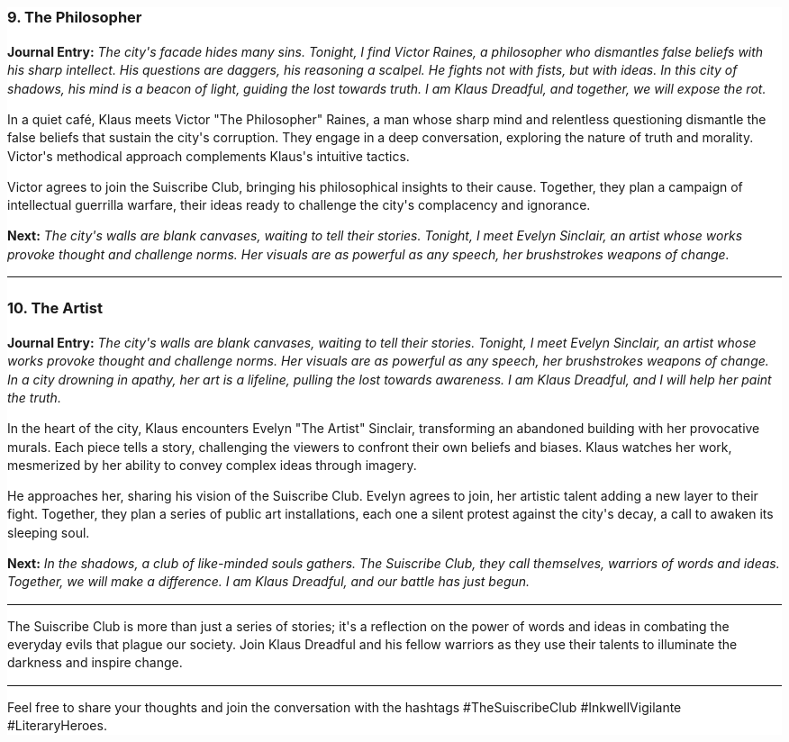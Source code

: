 
### 9. The Philosopher

**Journal Entry:**
*The city's facade hides many sins. Tonight, I find Victor Raines, a philosopher who dismantles false beliefs with his sharp intellect. His questions are daggers, his reasoning a scalpel. He fights not with fists, but with ideas. In this city of shadows, his mind is a beacon of light, guiding the lost towards truth. I am Klaus Dreadful, and together, we will expose the rot.*

In a quiet café, Klaus meets Victor "The Philosopher" Raines, a man whose sharp mind and relentless questioning dismantle the false beliefs that sustain the city's corruption. They engage in a deep conversation, exploring the nature of truth and morality. Victor's methodical approach complements Klaus's intuitive tactics.

Victor agrees to join the Suiscribe Club, bringing his philosophical insights to their cause. Together, they plan a campaign of intellectual guerrilla warfare, their ideas ready to challenge the city's complacency and ignorance.

**Next:** *The city's walls are blank canvases, waiting to tell their stories. Tonight, I meet Evelyn Sinclair, an artist whose works provoke thought and challenge norms. Her visuals are as powerful as any speech, her brushstrokes weapons of change.*

---

### 10. The Artist

**Journal Entry:**
*The city's walls are blank canvases, waiting to tell their stories. Tonight, I meet Evelyn Sinclair, an artist whose works provoke thought and challenge norms. Her visuals are as powerful as any speech, her brushstrokes weapons of change. In a city drowning in apathy, her art is a lifeline, pulling the lost towards awareness. I am Klaus Dreadful, and I will help her paint the truth.*

In the heart of the city, Klaus encounters Evelyn "The Artist" Sinclair, transforming an abandoned building with her provocative murals. Each piece tells a story, challenging the viewers to confront their own beliefs and biases. Klaus watches her work, mesmerized by her ability to convey complex ideas through imagery.

He approaches her, sharing his vision of the Suiscribe Club. Evelyn agrees to join, her artistic talent adding a new layer to their fight. Together, they plan a series of public art installations, each one a silent protest against the city's decay, a call to awaken its sleeping soul.

**Next:** *In the shadows, a club of like-minded souls gathers. The Suiscribe Club, they call themselves, warriors of words and ideas. Together, we will make a difference. I am Klaus Dreadful, and our battle has just begun.*

---

The Suiscribe Club is more than just a series of stories; it's a reflection on the power of words and ideas in combating the everyday evils that plague our society. Join Klaus Dreadful and his fellow warriors as they use their talents to illuminate the darkness and inspire change.

---

Feel free to share your thoughts and join the conversation with the hashtags #TheSuiscribeClub #InkwellVigilante #LiteraryHeroes.
